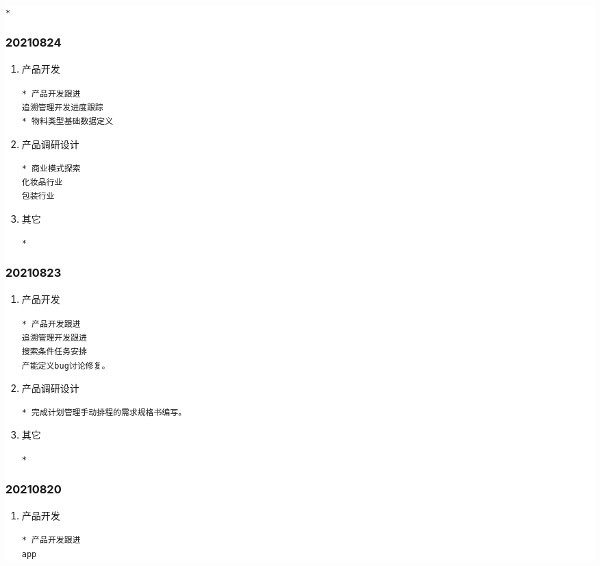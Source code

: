    ~~~
   * 
   ~~~

### 

### 20210824

1. 产品开发

   ~~~
   * 产品开发跟进
   追溯管理开发进度跟踪
   * 物料类型基础数据定义
   ~~~

2. 产品调研设计

   ~~~
   * 商业模式探索
   化妆品行业
   包装行业
   ~~~

3. 其它

   ~~~
   * 
   ~~~

### 20210823

1. 产品开发

   ~~~
   * 产品开发跟进
   追溯管理开发跟进
   搜索条件任务安排
   产能定义bug讨论修复。
   ~~~

2. 产品调研设计

   ~~~
   * 完成计划管理手动排程的需求规格书编写。
   ~~~

3. 其它

   ~~~
   * 
   ~~~

### 20210820

1. 产品开发

   ~~~
   * 产品开发跟进
   app
   ~~~
